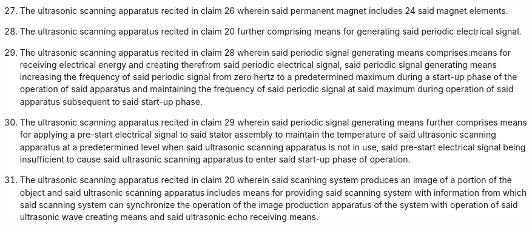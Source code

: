   
27. The ultrasonic scanning apparatus recited in claim 26 wherein said permanent magnet includes 24 said magnet elements.

  
28. The ultrasonic scanning apparatus recited in claim 20 further comprising means for generating said periodic electrical signal.

  
29. The ultrasonic scanning apparatus recited in claim 28 wherein said periodic signal generating means comprises:means for receiving electrical energy and creating therefrom said periodic electrical signal, said periodic signal generating means increasing the frequency of said periodic signal from zero hertz to a predetermined maximum during a start-up phase of the operation of said apparatus and maintaining the frequency of said periodic signal at said maximum during operation of said apparatus subsequent to said start-up phase. 

  
30. The ultrasonic scanning apparatus recited in claim 29 wherein said periodic signal generating means further comprises means for applying a pre-start electrical signal to said stator assembly to maintain the temperature of said ultrasonic scanning apparatus at a predetermined level when said ultrasonic scanning apparatus is not in use, said pre-start electrical signal being insufficient to cause said ultrasonic scanning apparatus to enter said start-up phase of operation.

  
31. The ultrasonic scanning apparatus recited in claim 20 wherein said scanning system produces an image of a portion of the object and said ultrasonic scanning apparatus includes means for providing said scanning system with information from which said scanning system can synchronize the operation of the image production apparatus of the system with operation of said ultrasonic wave creating means and said ultrasonic echo receiving means.